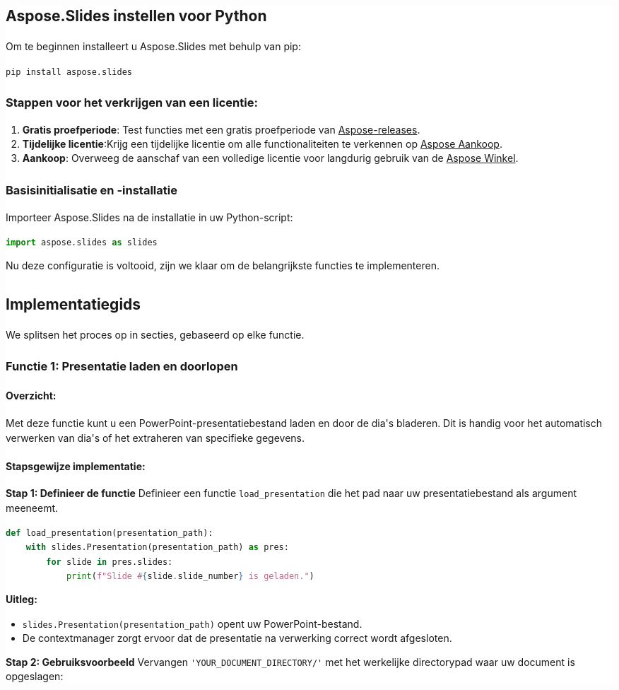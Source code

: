 ## Aspose.Slides instellen voor Python

Om te beginnen installeert u Aspose.Slides met behulp van pip:

```bash
pip install aspose.slides
```

### Stappen voor het verkrijgen van een licentie:
1. **Gratis proefperiode**: Test functies met een gratis proefperiode van [Aspose-releases](https://releases.aspose.com/slides/python-net/).
2. **Tijdelijke licentie**:Krijg een tijdelijke licentie om alle functionaliteiten te verkennen op [Aspose Aankoop](https://purchase.aspose.com/temporary-license/).
3. **Aankoop**: Overweeg de aanschaf van een volledige licentie voor langdurig gebruik van de [Aspose Winkel](https://purchase.aspose.com/buy).

### Basisinitialisatie en -installatie

Importeer Aspose.Slides na de installatie in uw Python-script:

```python
import aspose.slides as slides
```

Nu deze configuratie is voltooid, zijn we klaar om de belangrijkste functies te implementeren.

## Implementatiegids

We splitsen het proces op in secties, gebaseerd op elke functie.

### Functie 1: Presentatie laden en doorlopen

#### Overzicht:
Met deze functie kunt u een PowerPoint-presentatiebestand laden en door de dia's bladeren. Dit is handig voor het automatisch verwerken van dia's of het extraheren van specifieke gegevens.

#### Stapsgewijze implementatie:
**Stap 1: Definieer de functie**
Definieer een functie `load_presentation` die het pad naar uw presentatiebestand als argument meeneemt.

```python
def load_presentation(presentation_path):
    with slides.Presentation(presentation_path) as pres:
        for slide in pres.slides:
            print(f"Slide #{slide.slide_number} is geladen.")
```
**Uitleg:**
- `slides.Presentation(presentation_path)` opent uw PowerPoint-bestand.
- De contextmanager zorgt ervoor dat de presentatie na verwerking correct wordt afgesloten.

**Stap 2: Gebruiksvoorbeeld**
Vervangen `'YOUR_DOCUMENT_DIRECTORY/'` met het werkelijke directorypad waar uw document is opgeslagen:
